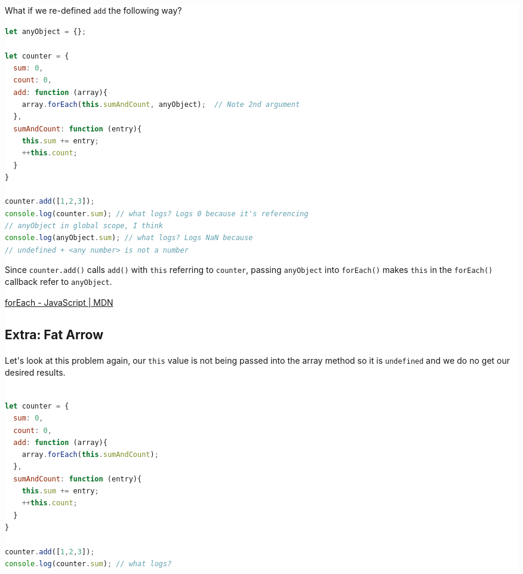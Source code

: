 What if we re-defined `add` the following way?

```javascript
let anyObject = {};

let counter = {
  sum: 0,
  count: 0,
  add: function (array){
    array.forEach(this.sumAndCount, anyObject);  // Note 2nd argument
  },
  sumAndCount: function (entry){
    this.sum += entry;
    ++this.count;
  }
}

counter.add([1,2,3]);
console.log(counter.sum); // what logs? Logs 0 because it's referencing
// anyObject in global scope, I think
console.log(anyObject.sum); // what logs? Logs NaN because
// undefined + <any number> is not a number
```

Since ```counter.add()``` calls ```add()``` with `this` referring to `counter`,
passing ```anyObject``` into ```forEach()``` makes `this` in the ```forEach()```
callback refer to ```anyObject```.

[forEach - JavaScript | MDN](https://developer.mozilla.org/en-US/docs/Web/JavaScript/Reference/Global_Objects/Array/forEach)

## Extra: Fat Arrow

Let's look at this problem again, our `this` value is not being passed into
the array method so it is `undefined` and we do no get our desired results.

```javascript

let counter = {
  sum: 0,
  count: 0,
  add: function (array){
    array.forEach(this.sumAndCount);
  },
  sumAndCount: function (entry){
    this.sum += entry;
    ++this.count;
  }
}

counter.add([1,2,3]);
console.log(counter.sum); // what logs?
```
